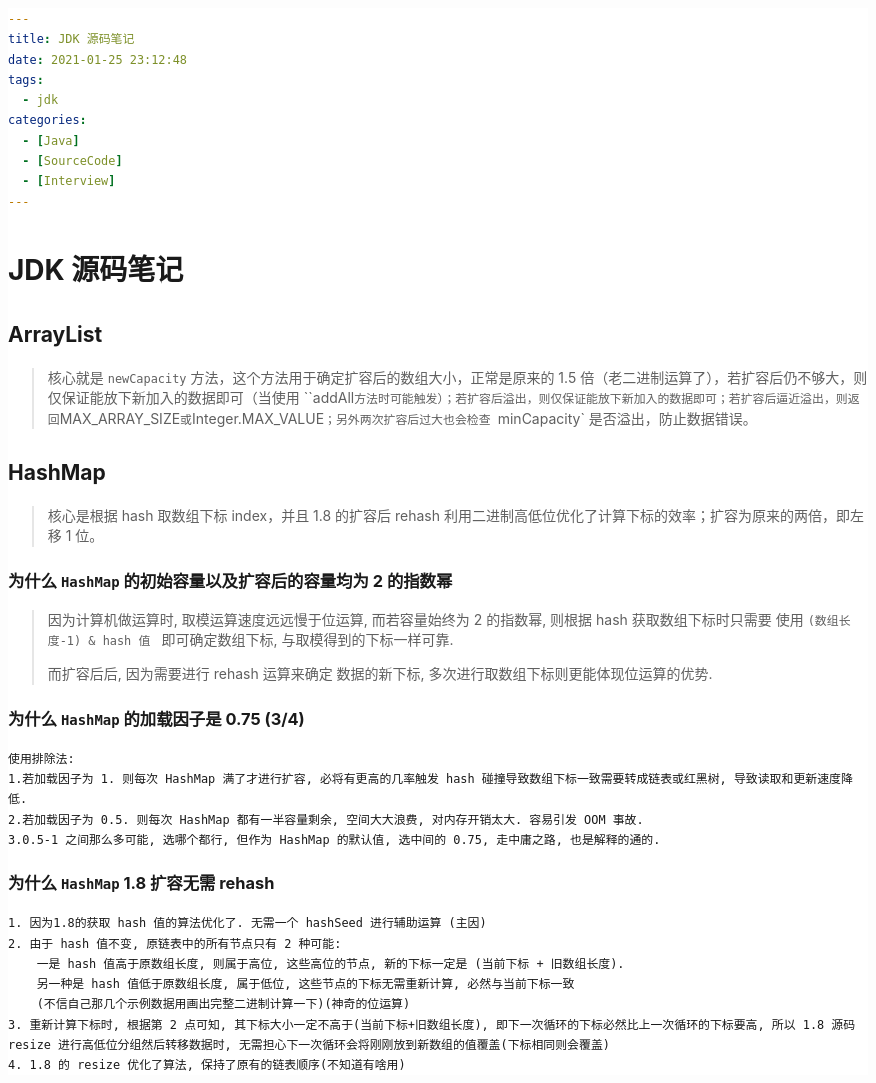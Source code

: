 ```yaml
---
title: JDK 源码笔记
date: 2021-01-25 23:12:48
tags: 
  - jdk
categories:
  - [Java]
  - [SourceCode]
  - [Interview]
---
```




# JDK 源码笔记



## ArrayList

> 核心就是 `newCapacity` 方法，这个方法用于确定扩容后的数组大小，正常是原来的 1.5 倍（老二进制运算了），若扩容后仍不够大，则仅保证能放下新加入的数据即可（当使用 ``addAll` 方法时可能触发）；若扩容后溢出，则仅保证能放下新加入的数据即可；若扩容后逼近溢出，则返回 `MAX_ARRAY_SIZE` 或 `Integer.MAX_VALUE`；另外两次扩容后过大也会检查 `minCapacity` 是否溢出，防止数据错误。



## HashMap

> 核心是根据 hash 取数组下标 index，并且 1.8 的扩容后 rehash 利用二进制高低位优化了计算下标的效率；扩容为原来的两倍，即左移 1 位。



### 为什么 `HashMap` 的初始容量以及扩容后的容量均为 2 的指数幂

> 因为计算机做运算时, 取模运算速度远远慢于位运算, 而若容量始终为 2 的指数幂, 则根据 hash 获取数组下标时只需要 使用 ` (数组长度-1) & hash 值  ` 即可确定数组下标, 与取模得到的下标一样可靠.
>
> 而扩容后后, 因为需要进行 rehash 运算来确定 数据的新下标, 多次进行取数组下标则更能体现位运算的优势.



### 为什么 `HashMap` 的加载因子是 0.75 (3/4)

```
使用排除法:
1.若加载因子为 1. 则每次 HashMap 满了才进行扩容, 必将有更高的几率触发 hash 碰撞导致数组下标一致需要转成链表或红黑树, 导致读取和更新速度降低.
2.若加载因子为 0.5. 则每次 HashMap 都有一半容量剩余, 空间大大浪费, 对内存开销太大. 容易引发 OOM 事故.
3.0.5-1 之间那么多可能, 选哪个都行, 但作为 HashMap 的默认值, 选中间的 0.75, 走中庸之路, 也是解释的通的.
```



### 为什么 `HashMap` 1.8 扩容无需 rehash

```
1. 因为1.8的获取 hash 值的算法优化了. 无需一个 hashSeed 进行辅助运算 (主因)
2. 由于 hash 值不变, 原链表中的所有节点只有 2 种可能:
	一是 hash 值高于原数组长度, 则属于高位, 这些高位的节点, 新的下标一定是 (当前下标 + 旧数组长度). 
	另一种是 hash 值低于原数组长度, 属于低位, 这些节点的下标无需重新计算, 必然与当前下标一致
	(不信自己那几个示例数据用画出完整二进制计算一下)(神奇的位运算)
3. 重新计算下标时, 根据第 2 点可知, 其下标大小一定不高于(当前下标+旧数组长度), 即下一次循环的下标必然比上一次循环的下标要高, 所以 1.8 源码 resize 进行高低位分组然后转移数据时, 无需担心下一次循环会将刚刚放到新数组的值覆盖(下标相同则会覆盖)
4. 1.8 的 resize 优化了算法, 保持了原有的链表顺序(不知道有啥用)
```
